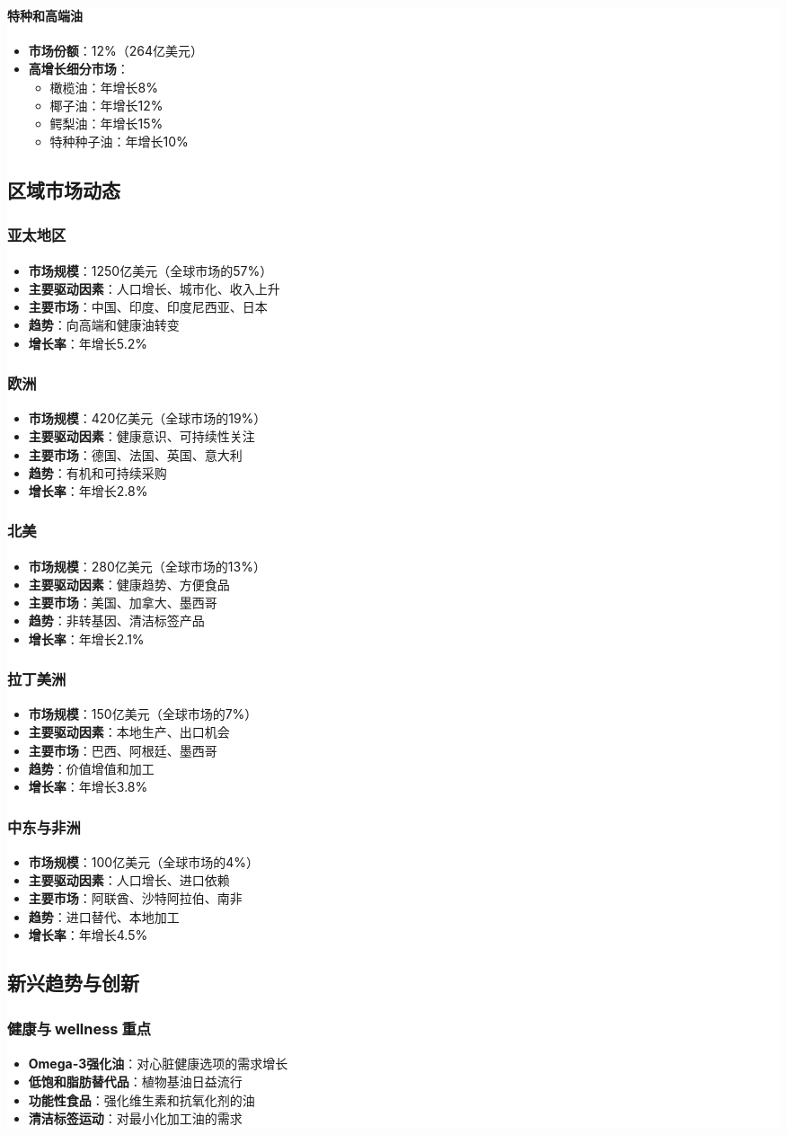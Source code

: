 #### 特种和高端油
- **市场份额**：12%（264亿美元）
- **高增长细分市场**：
  - 橄榄油：年增长8%
  - 椰子油：年增长12%
  - 鳄梨油：年增长15%
  - 特种种子油：年增长10%

## 区域市场动态

### 亚太地区
- **市场规模**：1250亿美元（全球市场的57%）
- **主要驱动因素**：人口增长、城市化、收入上升
- **主要市场**：中国、印度、印度尼西亚、日本
- **趋势**：向高端和健康油转变
- **增长率**：年增长5.2%

### 欧洲
- **市场规模**：420亿美元（全球市场的19%）
- **主要驱动因素**：健康意识、可持续性关注
- **主要市场**：德国、法国、英国、意大利
- **趋势**：有机和可持续采购
- **增长率**：年增长2.8%

### 北美
- **市场规模**：280亿美元（全球市场的13%）
- **主要驱动因素**：健康趋势、方便食品
- **主要市场**：美国、加拿大、墨西哥
- **趋势**：非转基因、清洁标签产品
- **增长率**：年增长2.1%

### 拉丁美洲
- **市场规模**：150亿美元（全球市场的7%）
- **主要驱动因素**：本地生产、出口机会
- **主要市场**：巴西、阿根廷、墨西哥
- **趋势**：价值增值和加工
- **增长率**：年增长3.8%

### 中东与非洲
- **市场规模**：100亿美元（全球市场的4%）
- **主要驱动因素**：人口增长、进口依赖
- **主要市场**：阿联酋、沙特阿拉伯、南非
- **趋势**：进口替代、本地加工
- **增长率**：年增长4.5%

## 新兴趋势与创新

### 健康与 wellness 重点
- **Omega-3强化油**：对心脏健康选项的需求增长
- **低饱和脂肪替代品**：植物基油日益流行
- **功能性食品**：强化维生素和抗氧化剂的油
- **清洁标签运动**：对最小化加工油的需求
